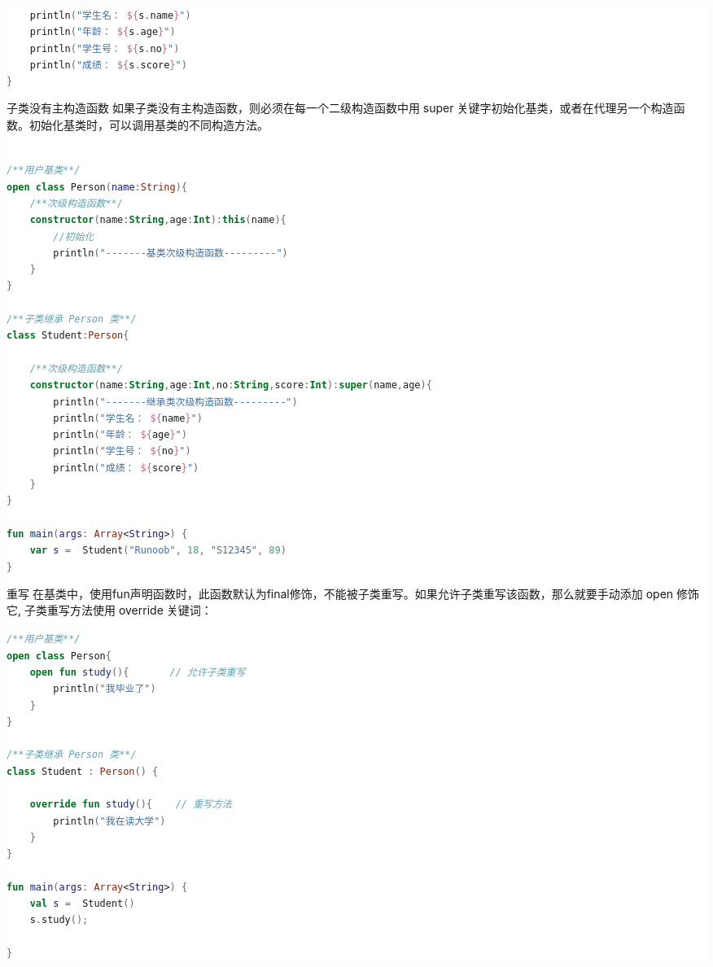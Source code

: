 ```kotlin
    println("学生名： ${s.name}")
    println("年龄： ${s.age}")
    println("学生号： ${s.no}")
    println("成绩： ${s.score}")
}

```

子类没有主构造函数
如果子类没有主构造函数，则必须在每一个二级构造函数中用 super 关键字初始化基类，或者在代理另一个构造函数。初始化基类时，可以调用基类的不同构造方法。
```kotlin

/**用户基类**/
open class Person(name:String){
    /**次级构造函数**/
    constructor(name:String,age:Int):this(name){
        //初始化
        println("-------基类次级构造函数---------")
    }
}

/**子类继承 Person 类**/
class Student:Person{

    /**次级构造函数**/
    constructor(name:String,age:Int,no:String,score:Int):super(name,age){
        println("-------继承类次级构造函数---------")
        println("学生名： ${name}")
        println("年龄： ${age}")
        println("学生号： ${no}")
        println("成绩： ${score}")
    }
}

fun main(args: Array<String>) {
    var s =  Student("Runoob", 18, "S12345", 89)
}

```

重写
在基类中，使用fun声明函数时，此函数默认为final修饰，不能被子类重写。如果允许子类重写该函数，那么就要手动添加 open 修饰它, 子类重写方法使用 override 关键词：
```kotlin
/**用户基类**/
open class Person{
    open fun study(){       // 允许子类重写
        println("我毕业了")
    }
}

/**子类继承 Person 类**/
class Student : Person() {

    override fun study(){    // 重写方法
        println("我在读大学")
    }
}

fun main(args: Array<String>) {
    val s =  Student()
    s.study();

}

```